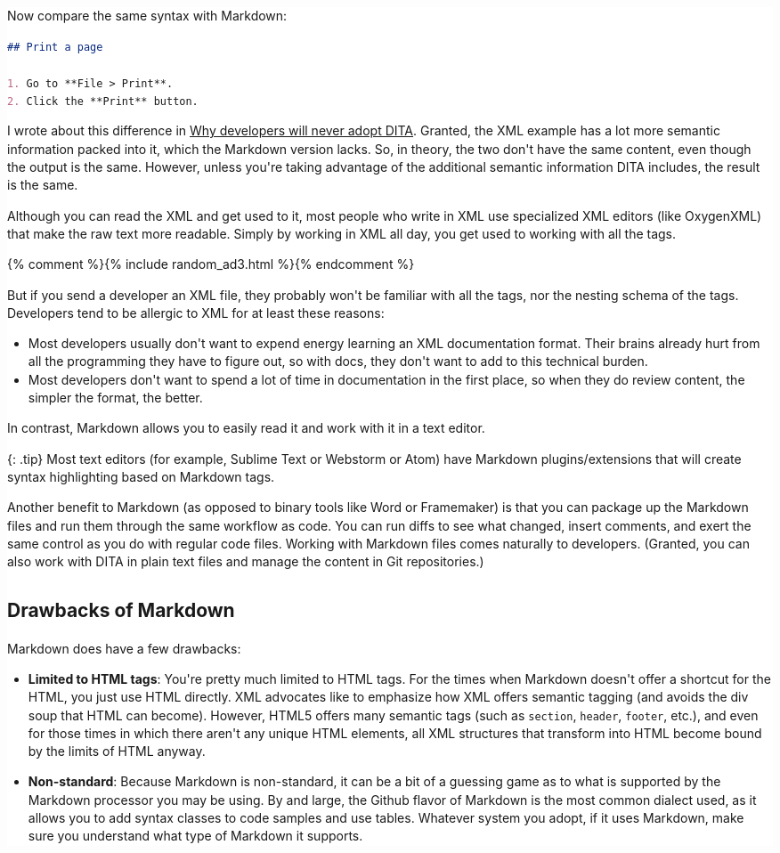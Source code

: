 Now compare the same syntax with Markdown:

```markdown
## Print a page

1. Go to **File > Print**.
2. Click the **Print** button.
```

I wrote about this difference in [Why developers will never adopt DITA](https://idratherbewriting.com/2014/09/30/why-developers-will-never-adopt-dita/). Granted, the XML example has a lot more semantic information packed into it, which the Markdown version lacks. So, in theory, the two don't have the same content, even though the output is the same. However, unless you're taking advantage of the additional semantic information DITA includes, the result is the same.

Although you can read the XML and get used to it, most people who write in XML use specialized XML editors (like OxygenXML) that make the raw text more readable. Simply by working in XML all day, you get used to working with all the tags.

{% comment %}{% include random_ad3.html %}{% endcomment %}

But if you send a developer an XML file, they probably won't be familiar with all the tags, nor the nesting schema of the tags. Developers tend to be allergic to XML for at least these reasons:

* Most developers usually don't want to expend energy learning an XML documentation format. Their brains already hurt from all the programming they have to figure out, so with docs, they don't want to add to this technical burden.
* Most developers don't want to spend a lot of time in documentation in the first place, so when they do review content, the simpler the format, the better.

In contrast, Markdown allows you to easily read it and work with it in a text editor.

{: .tip}
Most text editors (for example, Sublime Text or Webstorm or Atom) have Markdown plugins/extensions that will create syntax highlighting based on Markdown tags.

Another benefit to Markdown (as opposed to binary tools like Word or Framemaker) is that you can package up the Markdown files and run them through the same workflow as code. You can run diffs to see what changed, insert comments, and exert the same control as you do with regular code files. Working with Markdown files comes naturally to developers. (Granted, you can also work with DITA in plain text files and manage the content in Git repositories.)

## Drawbacks of Markdown

Markdown does have a few drawbacks:

* **Limited to HTML tags**: You're pretty much limited to HTML tags. For the times when Markdown doesn't offer a shortcut for the HTML, you just use HTML directly. XML advocates like to emphasize how XML offers semantic tagging (and avoids the div soup that HTML can become). However, HTML5 offers many semantic tags (such as `section`, `header`, `footer`, etc.), and even for those times in which there aren't any unique HTML elements, all XML structures that transform into HTML become bound by the limits of HTML anyway.

* **Non-standard**: Because Markdown is non-standard, it can be a bit of a guessing game as to what is supported by the Markdown processor you may be using. By and large, the Github flavor of Markdown is the most common dialect used, as it allows you to add syntax classes to code samples and use tables. Whatever system you adopt, if it uses Markdown, make sure you understand what type of Markdown it supports.
